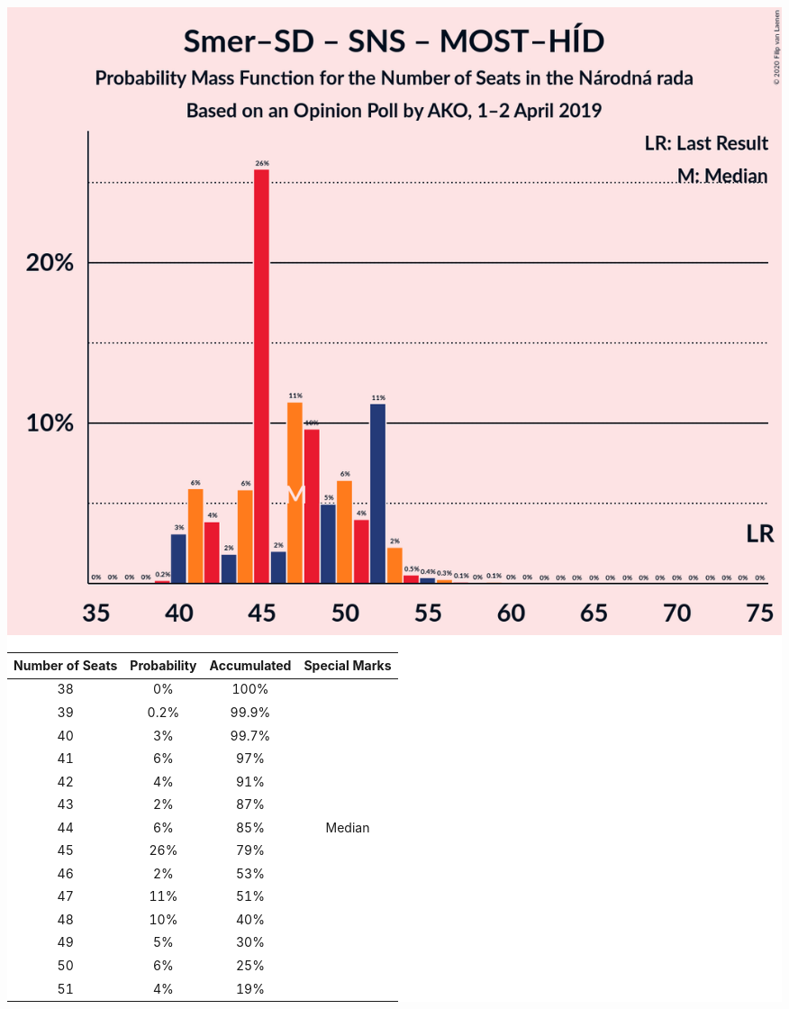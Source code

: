 ![Graph with seats probability mass function not yet produced](2019-04-02-AKO-coalitions-seats-pmf-smer–sd–sns–most–híd.png "Seats Probability Mass Function")

| Number of Seats | Probability | Accumulated | Special Marks |
|:---------------:|:-----------:|:-----------:|:-------------:|
| 38 | 0% | 100% |  |
| 39 | 0.2% | 99.9% |  |
| 40 | 3% | 99.7% |  |
| 41 | 6% | 97% |  |
| 42 | 4% | 91% |  |
| 43 | 2% | 87% |  |
| 44 | 6% | 85% | Median |
| 45 | 26% | 79% |  |
| 46 | 2% | 53% |  |
| 47 | 11% | 51% |  |
| 48 | 10% | 40% |  |
| 49 | 5% | 30% |  |
| 50 | 6% | 25% |  |
| 51 | 4% | 19% |  |